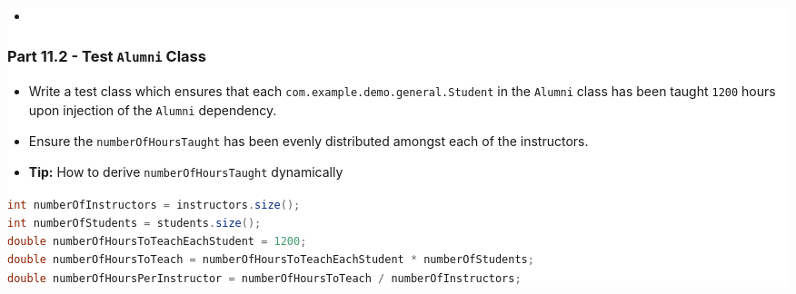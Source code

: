 -
### Part 11.2 - Test `Alumni` Class
* Write a test class which ensures that each `com.example.demo.general.Student` in the `Alumni` class has been taught `1200` hours upon injection of the `Alumni` dependency.
* Ensure the `numberOfHoursTaught` has been evenly distributed amongst each of the instructors.

* **Tip:** How to derive `numberOfHoursTaught` dynamically
```java
int numberOfInstructors = instructors.size();
int numberOfStudents = students.size();
double numberOfHoursToTeachEachStudent = 1200;
double numberOfHoursToTeach = numberOfHoursToTeachEachStudent * numberOfStudents;
double numberOfHoursPerInstructor = numberOfHoursToTeach / numberOfInstructors;
```
